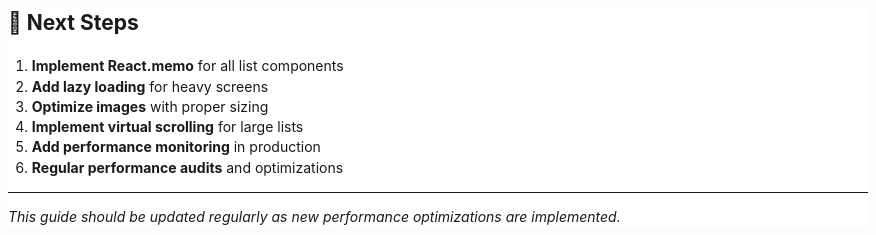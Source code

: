 ## 🎯 **Next Steps**

1. **Implement React.memo** for all list components
2. **Add lazy loading** for heavy screens
3. **Optimize images** with proper sizing
4. **Implement virtual scrolling** for large lists
5. **Add performance monitoring** in production
6. **Regular performance audits** and optimizations

---

*This guide should be updated regularly as new performance optimizations are implemented.* 